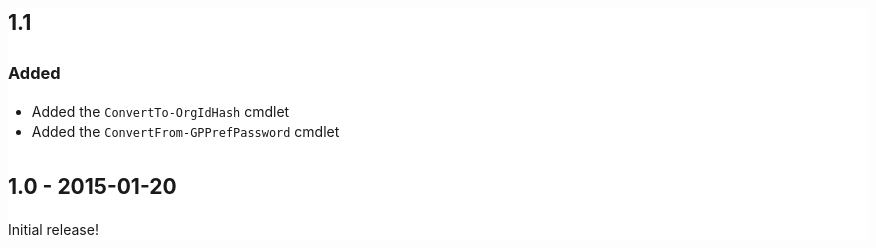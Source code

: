 ## 1.1
### Added
- Added the `ConvertTo-OrgIdHash` cmdlet
- Added the `ConvertFrom-GPPrefPassword` cmdlet

## 1.0 - 2015-01-20
Initial release!

[Unreleased]: https://github.com/MichaelGrafnetter/DSInternals/compare/v3.4...HEAD
[3.4]: https://github.com/MichaelGrafnetter/DSInternals/compare/v3.3...v3.4
[3.3]: https://github.com/MichaelGrafnetter/DSInternals/compare/v3.2.1...v3.3
[3.2.1]: https://github.com/MichaelGrafnetter/DSInternals/compare/v3.2...v3.2.1
[3.2]: https://github.com/MichaelGrafnetter/DSInternals/compare/v3.1...v3.2
[3.1]: https://github.com/MichaelGrafnetter/DSInternals/compare/v3.0...v3.1
[3.0]: https://github.com/MichaelGrafnetter/DSInternals/compare/v2.23...v3.0
[2.23]: https://github.com/MichaelGrafnetter/DSInternals/compare/v2.22...v2.23
[2.22]: https://github.com/MichaelGrafnetter/DSInternals/compare/v2.21.2...v2.22
[2.21.2]: https://github.com/MichaelGrafnetter/DSInternals/compare/v2.21.1...v2.21.2
[2.21.1]: https://github.com/MichaelGrafnetter/DSInternals/compare/v2.21...v2.21.1
[2.21]: https://github.com/MichaelGrafnetter/DSInternals/compare/v2.20...v2.21
[2.20]: https://github.com/MichaelGrafnetter/DSInternals/compare/v2.19...v2.20
[2.19]: https://github.com/MichaelGrafnetter/DSInternals/compare/v2.18...v2.19
[2.18]: https://github.com/MichaelGrafnetter/DSInternals/compare/v2.16.1...v2.18
[2.16.1]: https://github.com/MichaelGrafnetter/DSInternals/compare/v2.16...v2.16.1
[2.16]: https://github.com/MichaelGrafnetter/DSInternals/compare/v2.15...v2.16
[2.15]: https://github.com/MichaelGrafnetter/DSInternals/compare/v2.14...v2.15
[2.14]: https://github.com/MichaelGrafnetter/DSInternals/compare/v2.13.1...v2.14
[2.13.1]: https://github.com/MichaelGrafnetter/DSInternals/compare/v2.13...v2.13.1
[2.13]: https://github.com/MichaelGrafnetter/DSInternals/compare/v2.12...v2.13
[2.12]: https://github.com/MichaelGrafnetter/DSInternals/compare/v2.11...v2.12
[2.11]: https://github.com/MichaelGrafnetter/DSInternals/compare/v2.10...v2.11
[2.10]: https://github.com/MichaelGrafnetter/DSInternals/compare/v2.9...v2.10
